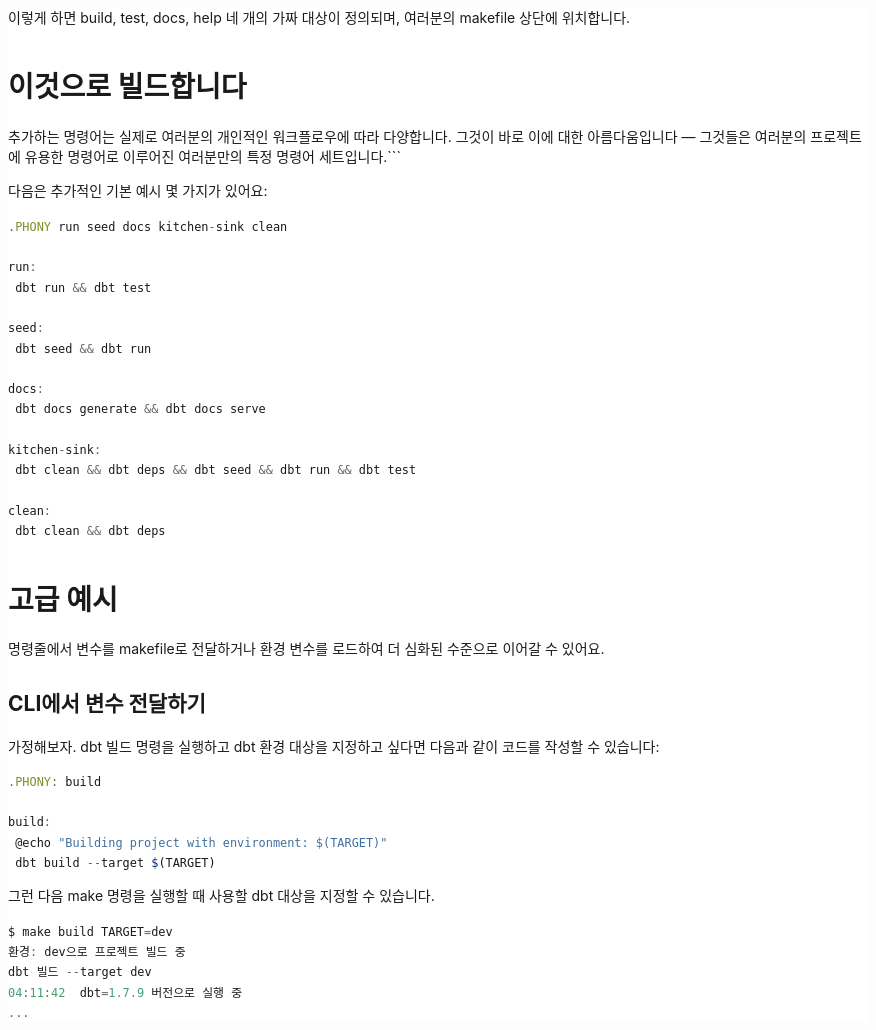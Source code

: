 이렇게 하면 build, test, docs, help 네 개의 가짜 대상이 정의되며, 여러분의 makefile 상단에 위치합니다.

# 이것으로 빌드합니다

추가하는 명령어는 실제로 여러분의 개인적인 워크플로우에 따라 다양합니다. 그것이 바로 이에 대한 아름다움입니다 — 그것들은 여러분의 프로젝트에 유용한 명령어로 이루어진 여러분만의 특정 명령어 세트입니다.```

<div class="content-ad"></div>

다음은 추가적인 기본 예시 몇 가지가 있어요:

```js
.PHONY run seed docs kitchen-sink clean 

run:
 dbt run && dbt test
 
seed:
 dbt seed && dbt run
 
docs:
 dbt docs generate && dbt docs serve

kitchen-sink:
 dbt clean && dbt deps && dbt seed && dbt run && dbt test

clean:
 dbt clean && dbt deps
```

# 고급 예시

명령줄에서 변수를 makefile로 전달하거나 환경 변수를 로드하여 더 심화된 수준으로 이어갈 수 있어요.

<div class="content-ad"></div>

## CLI에서 변수 전달하기

가정해보자. dbt 빌드 명령을 실행하고 dbt 환경 대상을 지정하고 싶다면 다음과 같이 코드를 작성할 수 있습니다:

```js
.PHONY: build

build:
 @echo "Building project with environment: $(TARGET)"
 dbt build --target $(TARGET)
```

그런 다음 make 명령을 실행할 때 사용할 dbt 대상을 지정할 수 있습니다.

<div class="content-ad"></div>

```js
$ make build TARGET=dev
환경: dev으로 프로젝트 빌드 중
dbt 빌드 --target dev
04:11:42  dbt=1.7.9 버전으로 실행 중
...
```
